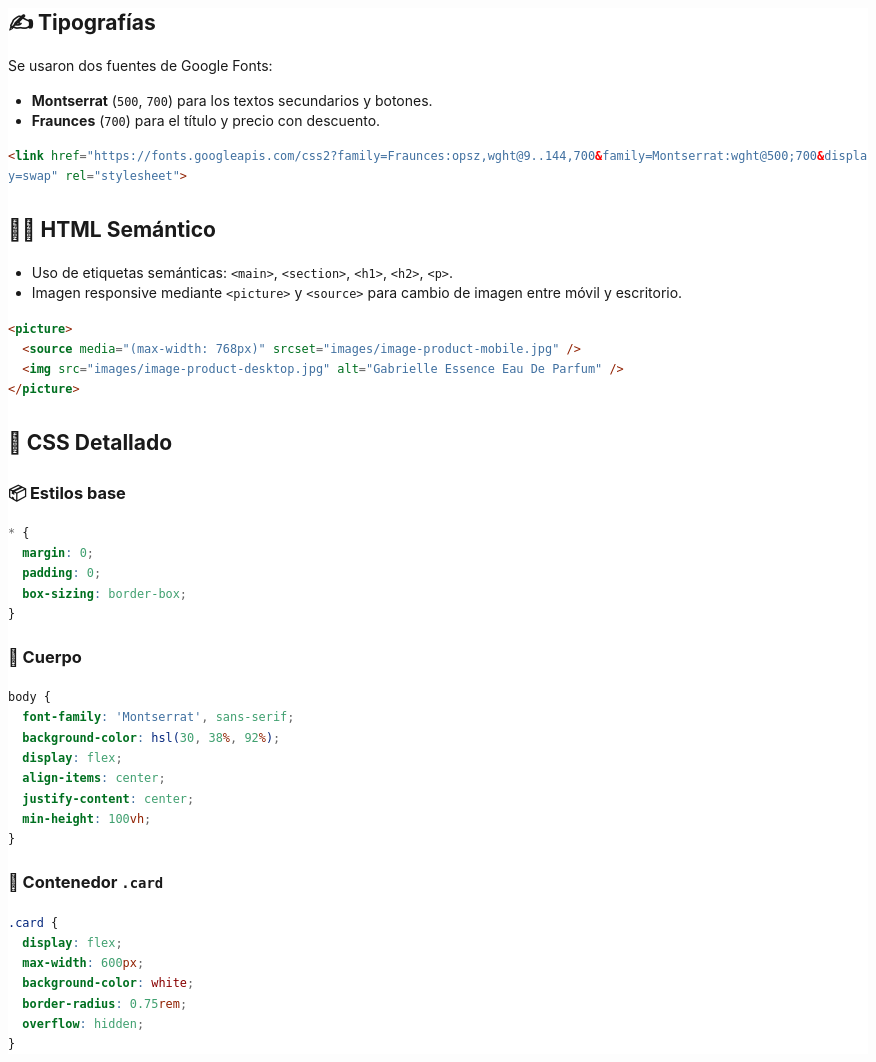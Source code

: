 ## ✍️ Tipografías

Se usaron dos fuentes de Google Fonts:

- **Montserrat** (`500`, `700`) para los textos secundarios y botones.
- **Fraunces** (`700`) para el título y precio con descuento.

```html
<link href="https://fonts.googleapis.com/css2?family=Fraunces:opsz,wght@9..144,700&family=Montserrat:wght@500;700&display=swap" rel="stylesheet">
```

## 🧑‍💻 HTML Semántico

- Uso de etiquetas semánticas: `<main>`, `<section>`, `<h1>`, `<h2>`, `<p>`.
- Imagen responsive mediante `<picture>` y `<source>` para cambio de imagen entre móvil y escritorio.

```html
<picture>
  <source media="(max-width: 768px)" srcset="images/image-product-mobile.jpg" />
  <img src="images/image-product-desktop.jpg" alt="Gabrielle Essence Eau De Parfum" />
</picture>
```

## 💅 CSS Detallado

### 📦 Estilos base

```css
* {
  margin: 0;
  padding: 0;
  box-sizing: border-box;
}
```

### 🧍 Cuerpo

```css
body {
  font-family: 'Montserrat', sans-serif;
  background-color: hsl(30, 38%, 92%);
  display: flex;
  align-items: center;
  justify-content: center;
  min-height: 100vh;
}
```

### 📄 Contenedor `.card`

```css
.card {
  display: flex;
  max-width: 600px;
  background-color: white;
  border-radius: 0.75rem;
  overflow: hidden;
}
```
